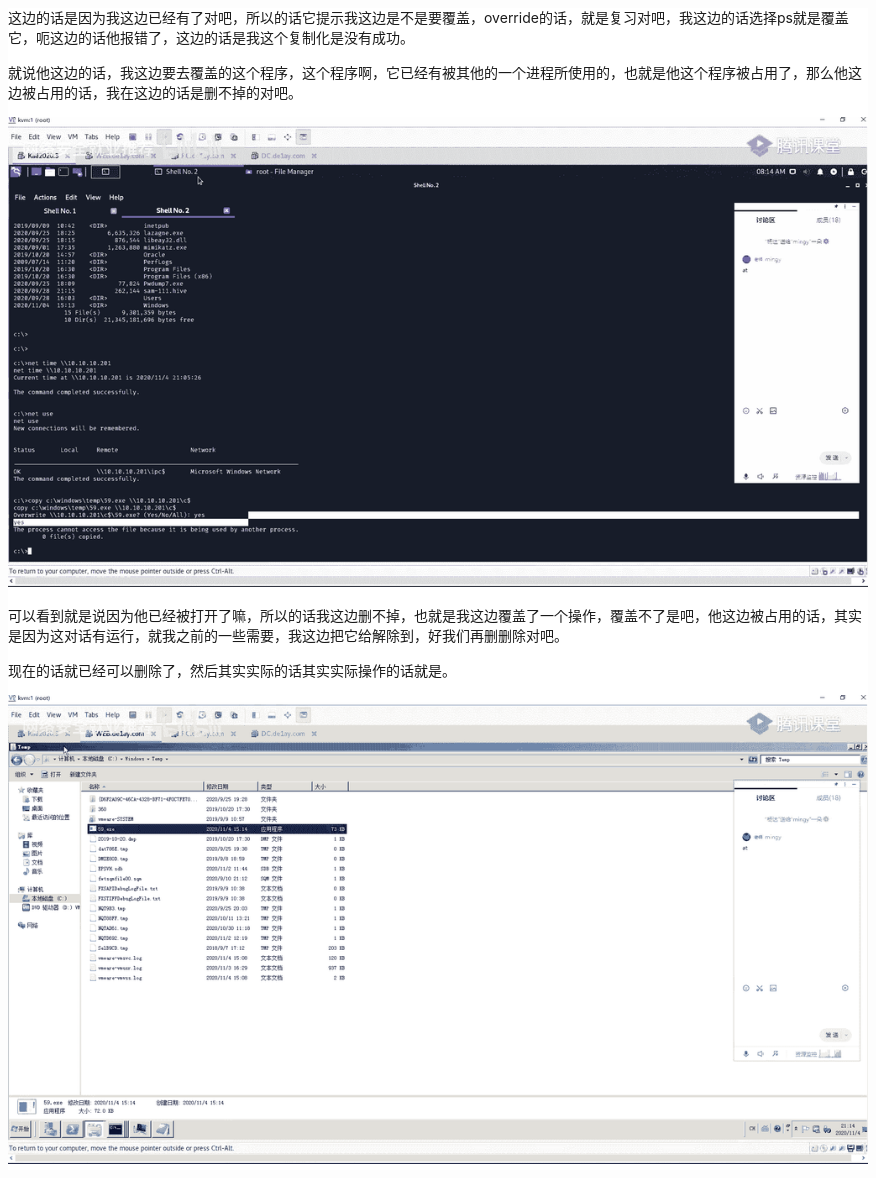 这边的话是因为我这边已经有了对吧，所以的话它提示我这边是不是要覆盖，override的话，就是复习对吧，我这边的话选择ps就是覆盖它，呃这边的话他报错了，这边的话是我这个复制化是没有成功。

就说他这边的话，我这边要去覆盖的这个程序，这个程序啊，它已经有被其他的一个进程所使用的，也就是他这个程序被占用了，那么他这边被占用的话，我在这边的话是删不掉的对吧。



![](img/fb9f3abd5c122b216896ee19ad4d6814_68.png)

可以看到就是说因为他已经被打开了嘛，所以的话我这边删不掉，也就是我这边覆盖了一个操作，覆盖不了是吧，他这边被占用的话，其实是因为这对话有运行，就我之前的一些需要，我这边把它给解除到，好我们再删删除对吧。

现在的话就已经可以删除了，然后其实实际的话其实实际操作的话就是。

![](img/fb9f3abd5c122b216896ee19ad4d6814_70.png)
